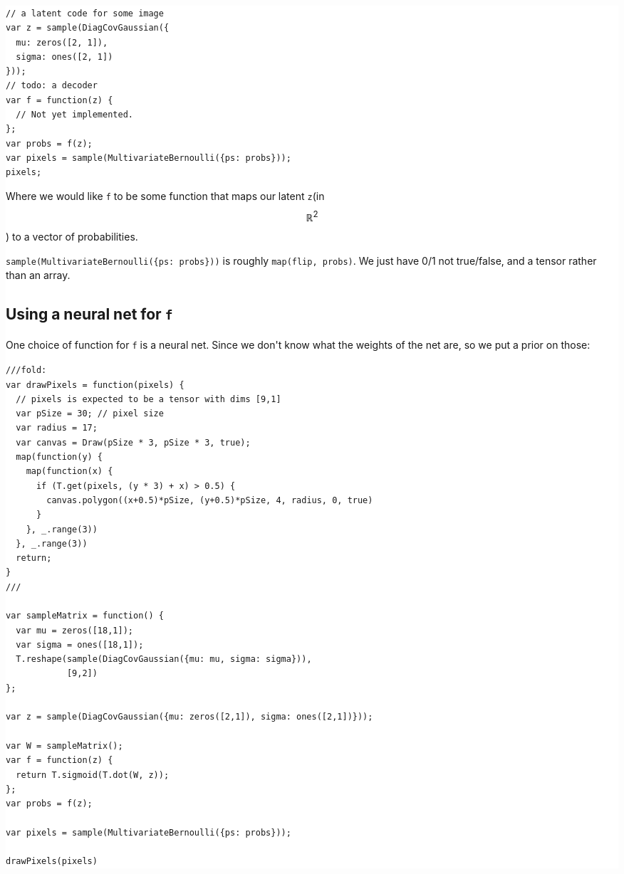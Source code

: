 ~~~~
// a latent code for some image
var z = sample(DiagCovGaussian({
  mu: zeros([2, 1]),
  sigma: ones([2, 1])
}));
// todo: a decoder
var f = function(z) {
  // Not yet implemented.
};
var probs = f(z);
var pixels = sample(MultivariateBernoulli({ps: probs}));
pixels;
~~~~

Where we would like `f` to be some function that maps our latent `z`(in $$\mathbb{R}^2$$) to a vector of probabilities.

`sample(MultivariateBernoulli({ps: probs}))` is roughly `map(flip, probs)`.
We just have 0/1 not true/false, and a tensor rather than an array.

## Using a neural net for `f`

One choice of function for `f` is a neural net.
Since we don't know what the weights of the net are, so we put a prior on those:

~~~~
///fold:
var drawPixels = function(pixels) {
  // pixels is expected to be a tensor with dims [9,1]
  var pSize = 30; // pixel size
  var radius = 17;
  var canvas = Draw(pSize * 3, pSize * 3, true);
  map(function(y) {
    map(function(x) {
      if (T.get(pixels, (y * 3) + x) > 0.5) {
        canvas.polygon((x+0.5)*pSize, (y+0.5)*pSize, 4, radius, 0, true)
      }
    }, _.range(3))
  }, _.range(3))
  return;
}
///

var sampleMatrix = function() {
  var mu = zeros([18,1]);
  var sigma = ones([18,1]);
  T.reshape(sample(DiagCovGaussian({mu: mu, sigma: sigma})),
            [9,2])
};

var z = sample(DiagCovGaussian({mu: zeros([2,1]), sigma: ones([2,1])}));

var W = sampleMatrix();
var f = function(z) {
  return T.sigmoid(T.dot(W, z));
};
var probs = f(z);

var pixels = sample(MultivariateBernoulli({ps: probs}));

drawPixels(pixels)
~~~~
